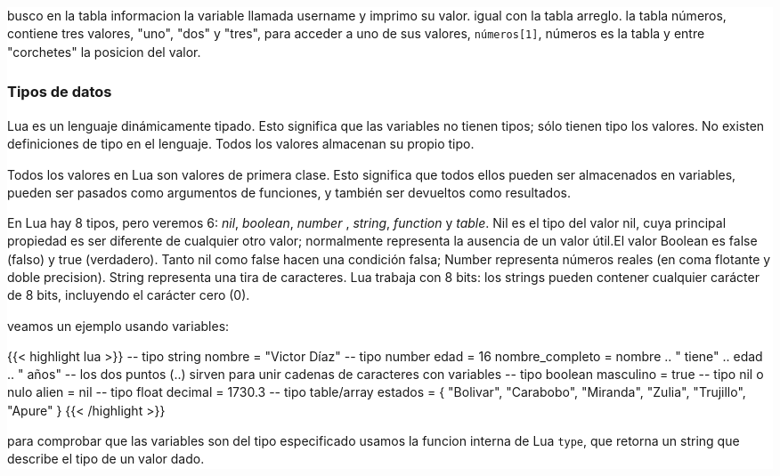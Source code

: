 busco en la tabla informacion la variable llamada username y imprimo su valor. igual con la tabla arreglo.
la tabla números, contiene tres valores, "uno", "dos" y "tres", para acceder a uno de sus valores,
`números[1]`, números es la tabla y entre "corchetes" la posicion del valor.

### Tipos de datos

Lua es un lenguaje dinámicamente tipado. Esto significa que las variables no tienen tipos; sólo tienen tipo
los valores. No existen definiciones de tipo en el lenguaje. Todos los valores almacenan su propio tipo.

Todos los valores en Lua son valores de primera clase. Esto significa que todos ellos pueden ser
almacenados en variables, pueden ser pasados como argumentos de funciones, y también ser devueltos
como resultados.

En Lua hay 8 tipos, pero veremos 6: _nil_, _boolean_, _number_ , _string_, _function_ y _table_. Nil es el
tipo del valor nil, cuya principal propiedad es ser diferente de cualquier otro valor; normalmente representa
la ausencia de un valor útil.El valor Boolean es false (falso) y true (verdadero). Tanto nil como
false hacen una condición falsa; Number representa números reales (en coma flotante y doble precision).
String representa una tira de caracteres. Lua trabaja con 8 bits: los strings pueden contener
cualquier carácter de 8 bits, incluyendo el carácter cero (0).

veamos un ejemplo usando variables:

{{< highlight lua >}}
-- tipo string
nombre = "Victor Díaz"
-- tipo number
edad = 16
nombre_completo = nombre .. " tiene" .. edad .. " años" -- los dos puntos (..) sirven para unir cadenas de caracteres con variables
-- tipo boolean
masculino = true
-- tipo nil o nulo
alien = nil
-- tipo float
decimal = 1730.3
-- tipo table/array
estados = {
    "Bolivar", 
    "Carabobo", 
    "Miranda", 
    "Zulia", 
    "Trujillo", 
    "Apure"
}
{{< /highlight >}}

para comprobar que las variables son del tipo especificado usamos la funcion interna de Lua `type`, que retorna un string que 
describe el tipo de un valor dado.
